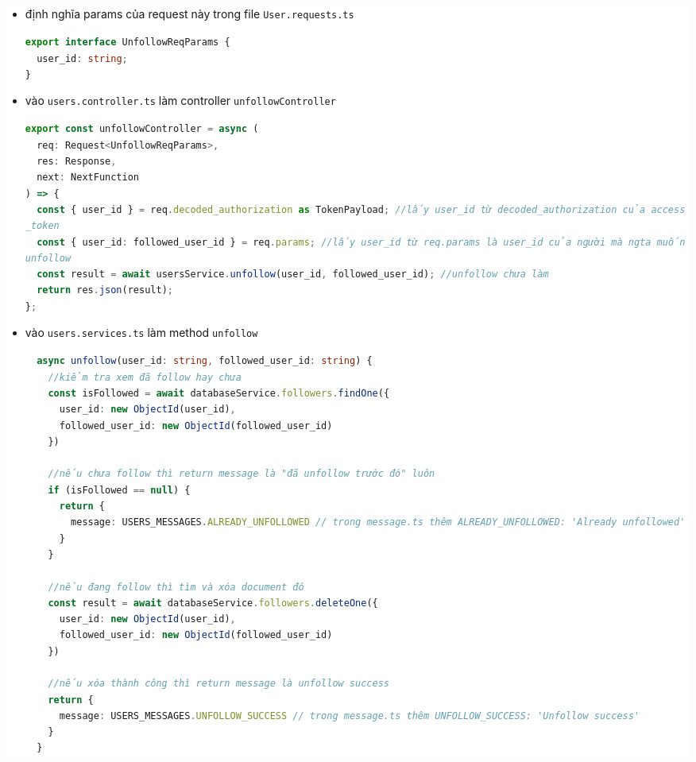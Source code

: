 - định nghĩa params của request này trong file `User.requests.ts`

  ```ts
  export interface UnfollowReqParams {
    user_id: string;
  }
  ```

- vào `users.controller.ts` làm controller `unfollowController`

  ```ts
  export const unfollowController = async (
    req: Request<UnfollowReqParams>,
    res: Response,
    next: NextFunction
  ) => {
    const { user_id } = req.decoded_authorization as TokenPayload; //lấy user_id từ decoded_authorization của access_token
    const { user_id: followed_user_id } = req.params; //lấy user_id từ req.params là user_id của người mà ngta muốn unfollow
    const result = await usersService.unfollow(user_id, followed_user_id); //unfollow chưa làm
    return res.json(result);
  };
  ```

- vào `users.services.ts` làm method `unfollow`

  ```ts
    async unfollow(user_id: string, followed_user_id: string) {
      //kiểm tra xem đã follow hay chưa
      const isFollowed = await databaseService.followers.findOne({
        user_id: new ObjectId(user_id),
        followed_user_id: new ObjectId(followed_user_id)
      })

      //nếu chưa follow thì return message là "đã unfollow trước đó" luôn
      if (isFollowed == null) {
        return {
          message: USERS_MESSAGES.ALREADY_UNFOLLOWED // trong message.ts thêm ALREADY_UNFOLLOWED: 'Already unfollowed'
        }
      }

      //nếu đang follow thì tìm và xóa document đó
      const result = await databaseService.followers.deleteOne({
        user_id: new ObjectId(user_id),
        followed_user_id: new ObjectId(followed_user_id)
      })

      //nếu xóa thành công thì return message là unfollow success
      return {
        message: USERS_MESSAGES.UNFOLLOW_SUCCESS // trong message.ts thêm UNFOLLOW_SUCCESS: 'Unfollow success'
      }
    }
  ```
